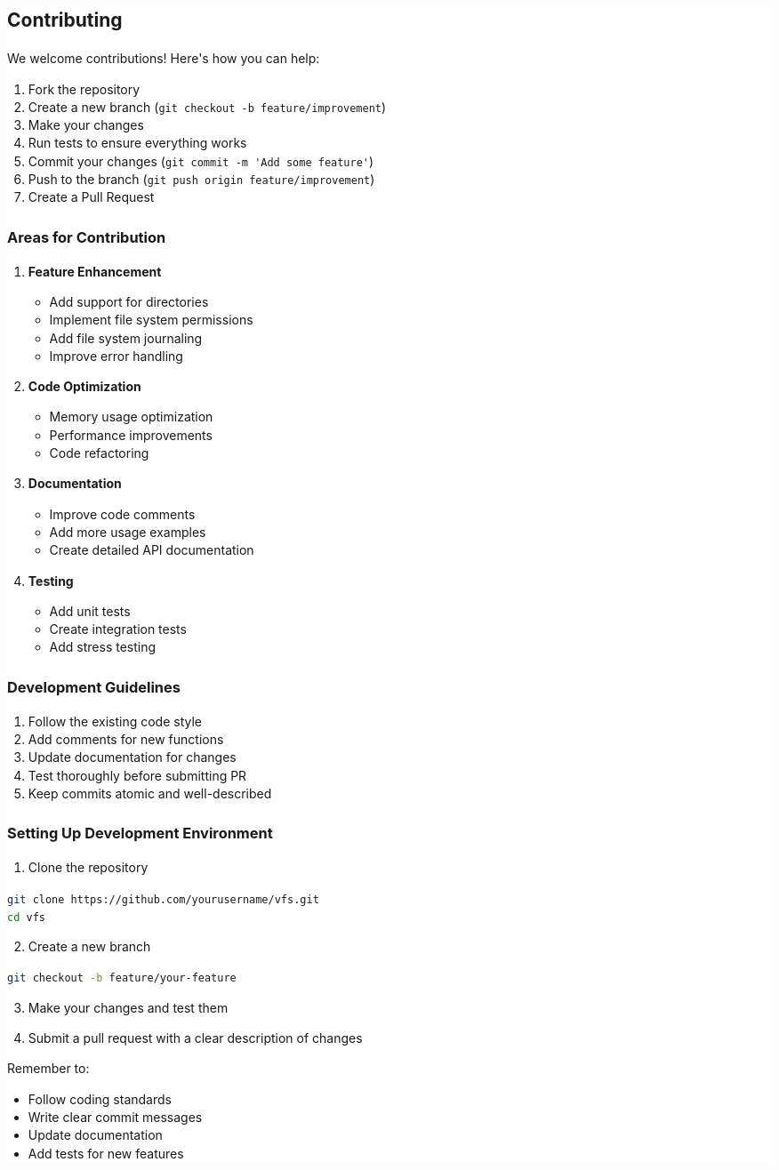 ## Contributing

We welcome contributions! Here's how you can help:

1. Fork the repository
2. Create a new branch (`git checkout -b feature/improvement`)
3. Make your changes
4. Run tests to ensure everything works
5. Commit your changes (`git commit -m 'Add some feature'`)
6. Push to the branch (`git push origin feature/improvement`)
7. Create a Pull Request

### Areas for Contribution

1. **Feature Enhancement**
   - Add support for directories
   - Implement file system permissions
   - Add file system journaling
   - Improve error handling

2. **Code Optimization**
   - Memory usage optimization
   - Performance improvements
   - Code refactoring

3. **Documentation**
   - Improve code comments
   - Add more usage examples
   - Create detailed API documentation

4. **Testing**
   - Add unit tests
   - Create integration tests
   - Add stress testing

### Development Guidelines

1. Follow the existing code style
2. Add comments for new functions
3. Update documentation for changes
4. Test thoroughly before submitting PR
5. Keep commits atomic and well-described

### Setting Up Development Environment

1. Clone the repository
```bash
git clone https://github.com/yourusername/vfs.git
cd vfs
```

2. Create a new branch
```bash
git checkout -b feature/your-feature
```

3. Make your changes and test them

4. Submit a pull request with a clear description of changes

Remember to:
- Follow coding standards
- Write clear commit messages
- Update documentation
- Add tests for new features
